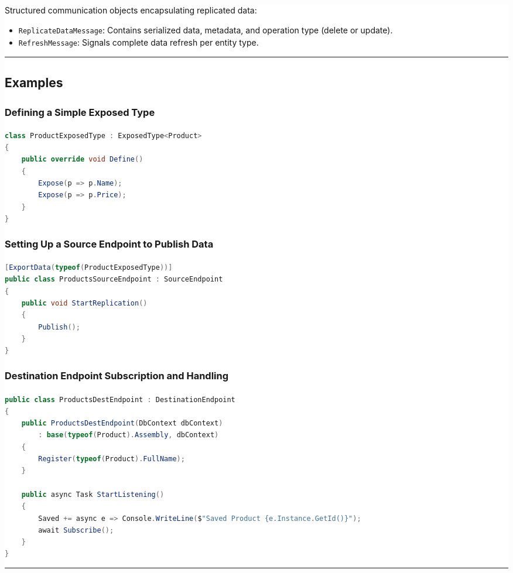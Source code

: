 Structured communication objects encapsulating replicated data:

- `ReplicateDataMessage`: Contains serialized data, metadata, and operation type (delete or update).
- `RefreshMessage`: Signals complete data refresh per entity type.

---

## Examples

### Defining a Simple Exposed Type

```csharp
class ProductExposedType : ExposedType<Product>
{
    public override void Define()
    {
        Expose(p => p.Name);
        Expose(p => p.Price);
    }
}
```

### Setting Up a Source Endpoint to Publish Data

```csharp
[ExportData(typeof(ProductExposedType))]
public class ProductsSourceEndpoint : SourceEndpoint
{
    public void StartReplication()
    {
        Publish();
    }
}
```

### Destination Endpoint Subscription and Handling

```csharp
public class ProductsDestEndpoint : DestinationEndpoint
{
    public ProductsDestEndpoint(DbContext dbContext)
        : base(typeof(Product).Assembly, dbContext)
    {
        Register(typeof(Product).FullName);
    }

    public async Task StartListening()
    {
        Saved += async e => Console.WriteLine($"Saved Product {e.Instance.GetId()}");
        await Subscribe();
    }
}
```

---